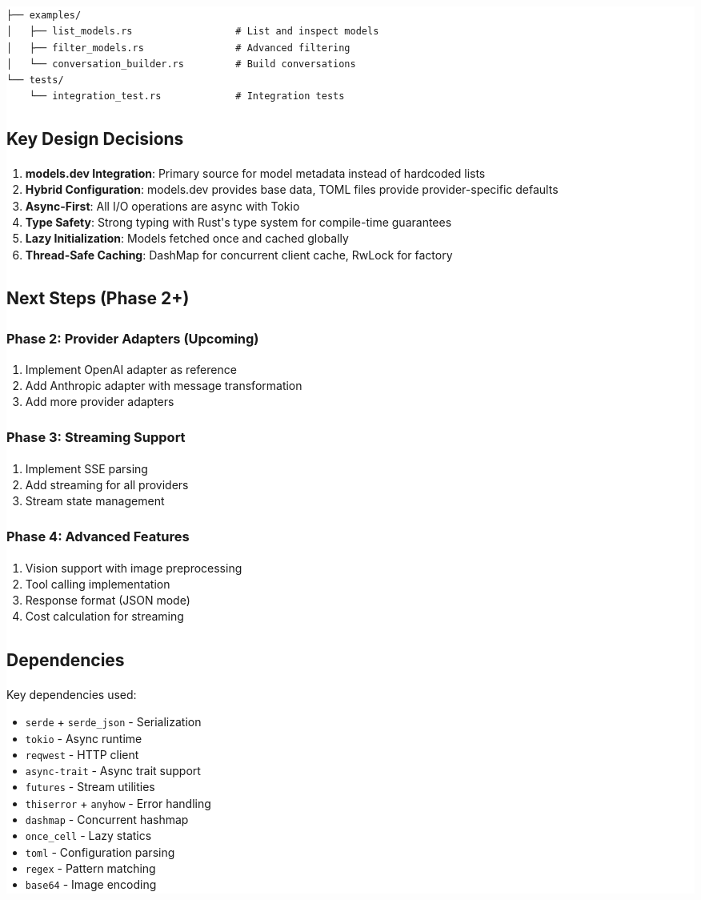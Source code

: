 ```
├── examples/
│   ├── list_models.rs                  # List and inspect models
│   ├── filter_models.rs                # Advanced filtering
│   └── conversation_builder.rs         # Build conversations
└── tests/
    └── integration_test.rs             # Integration tests
```

## Key Design Decisions

1. **models.dev Integration**: Primary source for model metadata instead of hardcoded lists
2. **Hybrid Configuration**: models.dev provides base data, TOML files provide provider-specific defaults
3. **Async-First**: All I/O operations are async with Tokio
4. **Type Safety**: Strong typing with Rust's type system for compile-time guarantees
5. **Lazy Initialization**: Models fetched once and cached globally
6. **Thread-Safe Caching**: DashMap for concurrent client cache, RwLock for factory

## Next Steps (Phase 2+)

### Phase 2: Provider Adapters (Upcoming)

1. Implement OpenAI adapter as reference
2. Add Anthropic adapter with message transformation
3. Add more provider adapters

### Phase 3: Streaming Support

1. Implement SSE parsing
2. Add streaming for all providers
3. Stream state management

### Phase 4: Advanced Features

1. Vision support with image preprocessing
2. Tool calling implementation
3. Response format (JSON mode)
4. Cost calculation for streaming

## Dependencies

Key dependencies used:

- `serde` + `serde_json` - Serialization
- `tokio` - Async runtime
- `reqwest` - HTTP client
- `async-trait` - Async trait support
- `futures` - Stream utilities
- `thiserror` + `anyhow` - Error handling
- `dashmap` - Concurrent hashmap
- `once_cell` - Lazy statics
- `toml` - Configuration parsing
- `regex` - Pattern matching
- `base64` - Image encoding
